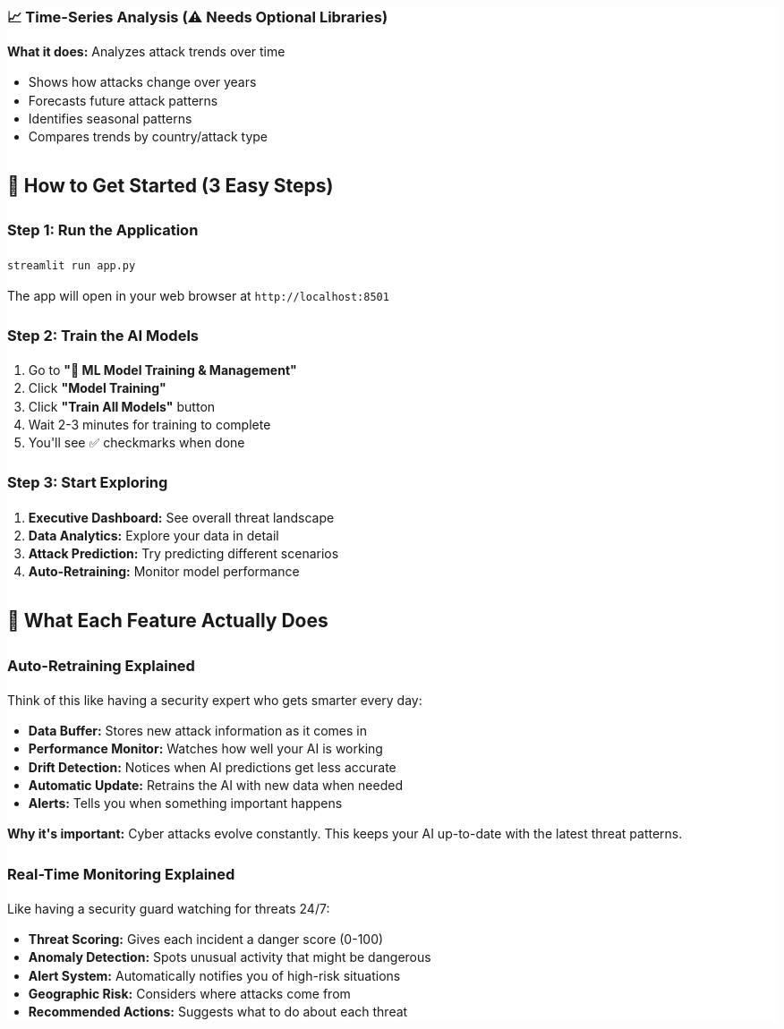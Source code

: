 ### 📈 **Time-Series Analysis** (⚠️ Needs Optional Libraries)
**What it does:** Analyzes attack trends over time
- Shows how attacks change over years
- Forecasts future attack patterns
- Identifies seasonal patterns
- Compares trends by country/attack type

## 🚀 How to Get Started (3 Easy Steps)

### Step 1: Run the Application
```bash
streamlit run app.py
```
The app will open in your web browser at `http://localhost:8501`

### Step 2: Train the AI Models
1. Go to **"🤖 ML Model Training & Management"**
2. Click **"Model Training"** 
3. Click **"Train All Models"** button
4. Wait 2-3 minutes for training to complete
5. You'll see ✅ checkmarks when done

### Step 3: Start Exploring
1. **Executive Dashboard:** See overall threat landscape
2. **Data Analytics:** Explore your data in detail  
3. **Attack Prediction:** Try predicting different scenarios
4. **Auto-Retraining:** Monitor model performance

## 🎯 What Each Feature Actually Does

### **Auto-Retraining Explained**
Think of this like having a security expert who gets smarter every day:
- **Data Buffer:** Stores new attack information as it comes in
- **Performance Monitor:** Watches how well your AI is working
- **Drift Detection:** Notices when AI predictions get less accurate
- **Automatic Update:** Retrains the AI with new data when needed
- **Alerts:** Tells you when something important happens

**Why it's important:** Cyber attacks evolve constantly. This keeps your AI up-to-date with the latest threat patterns.

### **Real-Time Monitoring Explained**
Like having a security guard watching for threats 24/7:
- **Threat Scoring:** Gives each incident a danger score (0-100)
- **Anomaly Detection:** Spots unusual activity that might be dangerous
- **Alert System:** Automatically notifies you of high-risk situations
- **Geographic Risk:** Considers where attacks come from
- **Recommended Actions:** Suggests what to do about each threat
